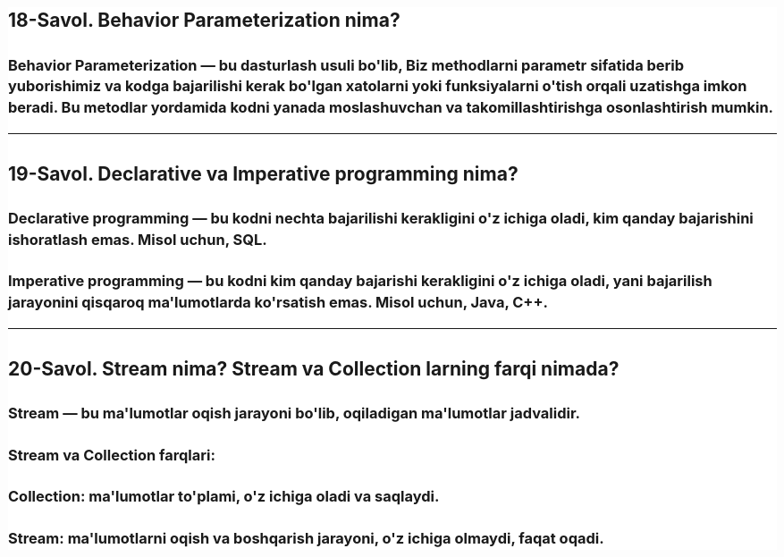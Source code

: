 ## 18-Savol. Behavior Parameterization nima?
### Behavior Parameterization — bu dasturlash usuli bo'lib, Biz methodlarni parametr sifatida berib yuborishimiz va kodga bajarilishi kerak bo'lgan xatolarni yoki funksiyalarni o'tish orqali uzatishga imkon beradi. Bu metodlar yordamida kodni yanada moslashuvchan va takomillashtirishga osonlashtirish mumkin.
***
#####
## 19-Savol.  Declarative va Imperative programming nima?
### Declarative programming — bu kodni nechta bajarilishi kerakligini o'z ichiga oladi, kim qanday bajarishini ishoratlash emas. Misol uchun, SQL.
### Imperative programming — bu kodni kim qanday bajarishi kerakligini o'z ichiga oladi, yani bajarilish jarayonini qisqaroq ma'lumotlarda ko'rsatish emas. Misol uchun, Java, C++.
***
#####
## 20-Savol.  Stream nima? Stream va Collection larning farqi nimada?
### Stream — bu ma'lumotlar oqish jarayoni bo'lib, oqiladigan ma'lumotlar jadvalidir.
### Stream va Collection farqlari:
### Collection: ma'lumotlar to'plami, o'z ichiga oladi va saqlaydi.
### Stream: ma'lumotlarni oqish va boshqarish jarayoni, o'z ichiga olmaydi, faqat oqadi.


